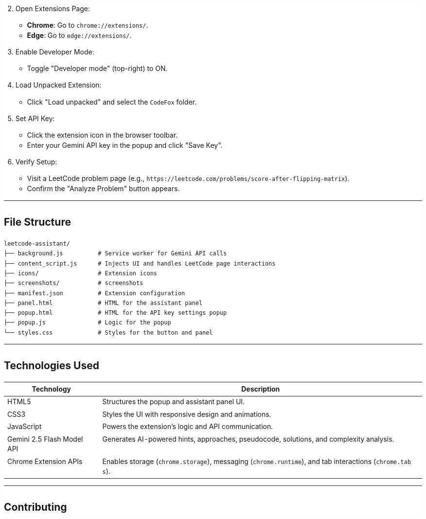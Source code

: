2. Open Extensions Page:
   - **Chrome**: Go to `chrome://extensions/`.
   - **Edge**: Go to `edge://extensions/`.

3. Enable Developer Mode:
   - Toggle "Developer mode" (top-right) to ON.

4. Load Unpacked Extension:
   - Click "Load unpacked" and select the `CodeFox` folder.

5. Set API Key:
   - Click the extension icon in the browser toolbar.
   - Enter your Gemini API key in the popup and click "Save Key".

6. Verify Setup:
   - Visit a LeetCode problem page (e.g., `https://leetcode.com/problems/score-after-flipping-matrix`).
   - Confirm the "Analyze Problem" button appears.

---
## File Structure

```
leetcode-assistant/
├── background.js          # Service worker for Gemini API calls
├── content_script.js      # Injects UI and handles LeetCode page interactions
├── icons/                 # Extension icons
├── screenshots/           # screenshots
├── manifest.json          # Extension configuration
├── panel.html             # HTML for the assistant panel
├── popup.html             # HTML for the API key settings popup
├── popup.js               # Logic for the popup
└── styles.css             # Styles for the button and panel
```

---
## Technologies Used

| Technology | Description |
|------------|-------------|
| HTML5  | Structures the popup and assistant panel UI. |
| CSS3   | Styles the UI with responsive design and animations. |
| JavaScript | Powers the extension’s logic and API communication. |
| Gemini 2.5 Flash Model API | Generates AI-powered hints, approaches, pseudocode, solutions, and complexity analysis. |
| Chrome Extension APIs | Enables storage (`chrome.storage`), messaging (`chrome.runtime`), and tab interactions (`chrome.tabs`). |

---
## Contributing
